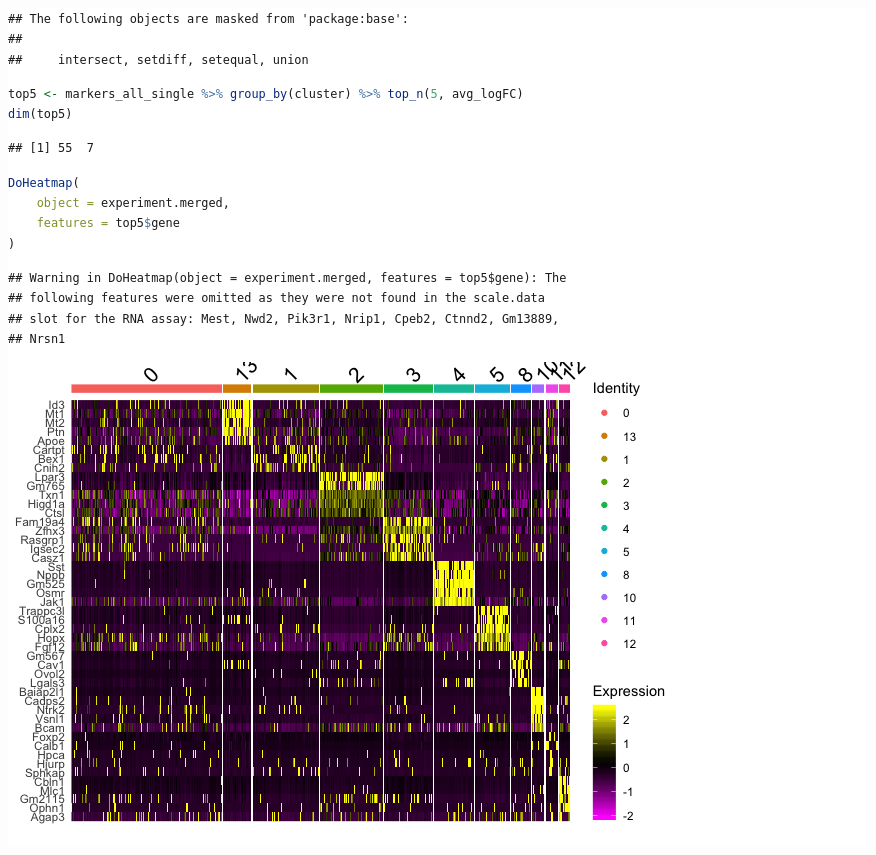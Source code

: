 ```
## The following objects are masked from 'package:base':
## 
##     intersect, setdiff, setequal, union
```

```r
top5 <- markers_all_single %>% group_by(cluster) %>% top_n(5, avg_logFC)
dim(top5)
```

```
## [1] 55  7
```

```r
DoHeatmap(
    object = experiment.merged, 
    features = top5$gene
) 
```

```
## Warning in DoHeatmap(object = experiment.merged, features = top5$gene): The
## following features were omitted as they were not found in the scale.data
## slot for the RNA assay: Mest, Nwd2, Pik3r1, Nrip1, Cpeb2, Ctnnd2, Gm13889,
## Nrsn1
```

![](scRNA_Workshop-PART5_files/figure-html/unnamed-chunk-22-1.png)
